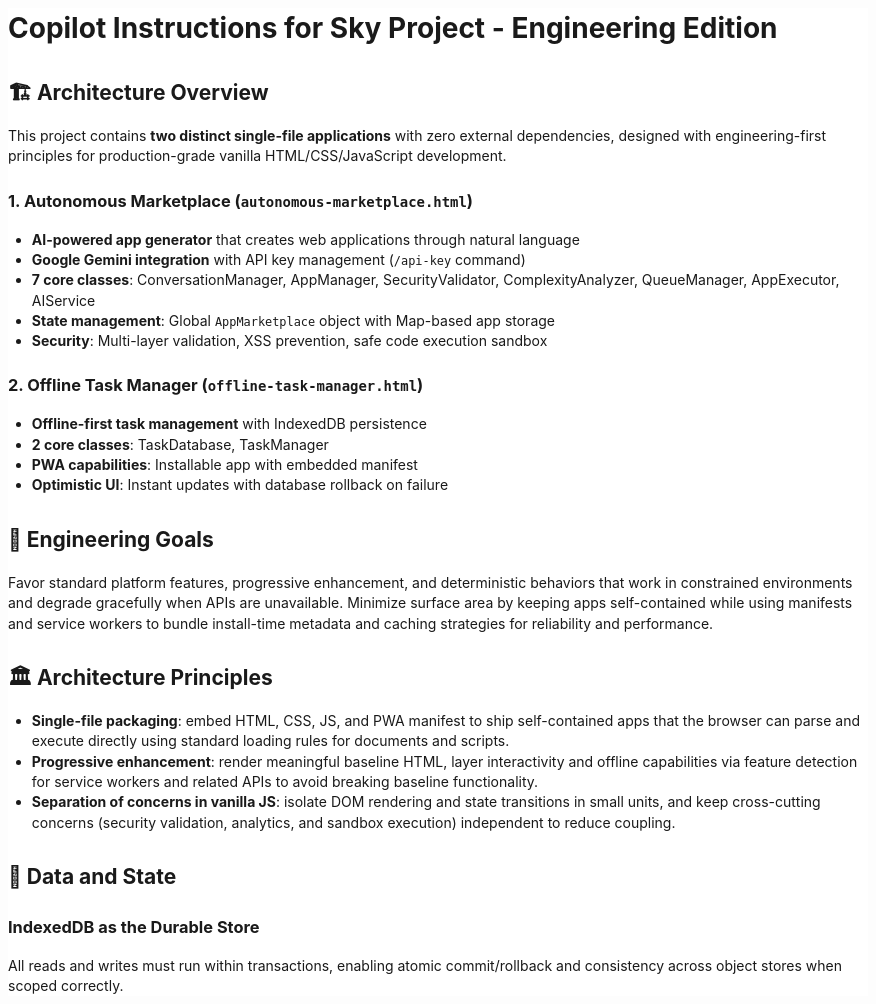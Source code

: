 # Copilot Instructions for Sky Project - Engineering Edition

## 🏗️ Architecture Overview

This project contains **two distinct single-file applications** with zero external dependencies, designed with engineering-first principles for production-grade vanilla HTML/CSS/JavaScript development.

### 1. **Autonomous Marketplace** (`autonomous-marketplace.html`)
- **AI-powered app generator** that creates web applications through natural language
- **Google Gemini integration** with API key management (`/api-key` command)
- **7 core classes**: ConversationManager, AppManager, SecurityValidator, ComplexityAnalyzer, QueueManager, AppExecutor, AIService
- **State management**: Global `AppMarketplace` object with Map-based app storage
- **Security**: Multi-layer validation, XSS prevention, safe code execution sandbox

### 2. **Offline Task Manager** (`offline-task-manager.html`)  
- **Offline-first task management** with IndexedDB persistence
- **2 core classes**: TaskDatabase, TaskManager
- **PWA capabilities**: Installable app with embedded manifest
- **Optimistic UI**: Instant updates with database rollback on failure

## 🎯 Engineering Goals

Favor standard platform features, progressive enhancement, and deterministic behaviors that work in constrained environments and degrade gracefully when APIs are unavailable. Minimize surface area by keeping apps self-contained while using manifests and service workers to bundle install-time metadata and caching strategies for reliability and performance.

## 🏛️ Architecture Principles

- **Single-file packaging**: embed HTML, CSS, JS, and PWA manifest to ship self-contained apps that the browser can parse and execute directly using standard loading rules for documents and scripts.
- **Progressive enhancement**: render meaningful baseline HTML, layer interactivity and offline capabilities via feature detection for service workers and related APIs to avoid breaking baseline functionality.
- **Separation of concerns in vanilla JS**: isolate DOM rendering and state transitions in small units, and keep cross-cutting concerns (security validation, analytics, and sandbox execution) independent to reduce coupling.

## 💾 Data and State

### **IndexedDB as the Durable Store**
All reads and writes must run within transactions, enabling atomic commit/rollback and consistency across object stores when scoped correctly.
